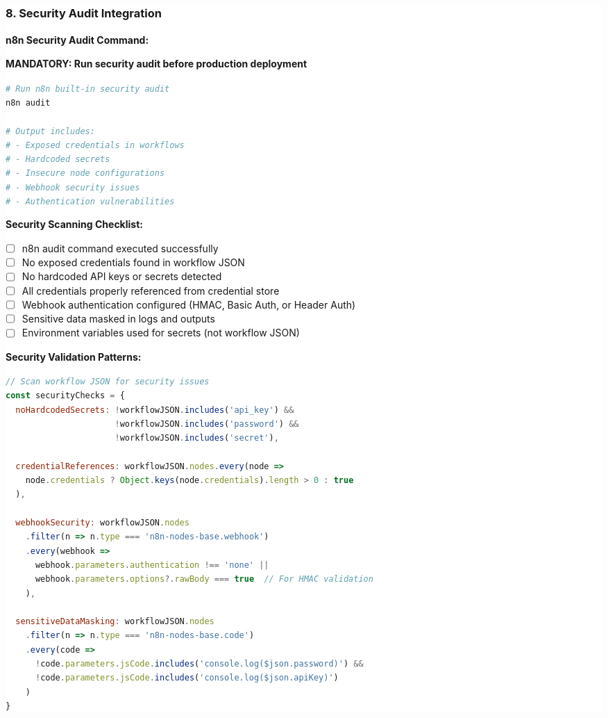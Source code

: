 ### 8. Security Audit Integration

**n8n Security Audit Command:**

**MANDATORY: Run security audit before production deployment**

```bash
# Run n8n built-in security audit
n8n audit

# Output includes:
# - Exposed credentials in workflows
# - Hardcoded secrets
# - Insecure node configurations
# - Webhook security issues
# - Authentication vulnerabilities
```

**Security Scanning Checklist:**
- [ ] n8n audit command executed successfully
- [ ] No exposed credentials found in workflow JSON
- [ ] No hardcoded API keys or secrets detected
- [ ] All credentials properly referenced from credential store
- [ ] Webhook authentication configured (HMAC, Basic Auth, or Header Auth)
- [ ] Sensitive data masked in logs and outputs
- [ ] Environment variables used for secrets (not workflow JSON)

**Security Validation Patterns:**
```javascript
// Scan workflow JSON for security issues
const securityChecks = {
  noHardcodedSecrets: !workflowJSON.includes('api_key') &&
                      !workflowJSON.includes('password') &&
                      !workflowJSON.includes('secret'),

  credentialReferences: workflowJSON.nodes.every(node =>
    node.credentials ? Object.keys(node.credentials).length > 0 : true
  ),

  webhookSecurity: workflowJSON.nodes
    .filter(n => n.type === 'n8n-nodes-base.webhook')
    .every(webhook =>
      webhook.parameters.authentication !== 'none' ||
      webhook.parameters.options?.rawBody === true  // For HMAC validation
    ),

  sensitiveDataMasking: workflowJSON.nodes
    .filter(n => n.type === 'n8n-nodes-base.code')
    .every(code =>
      !code.parameters.jsCode.includes('console.log($json.password)') &&
      !code.parameters.jsCode.includes('console.log($json.apiKey)')
    )
}
```
